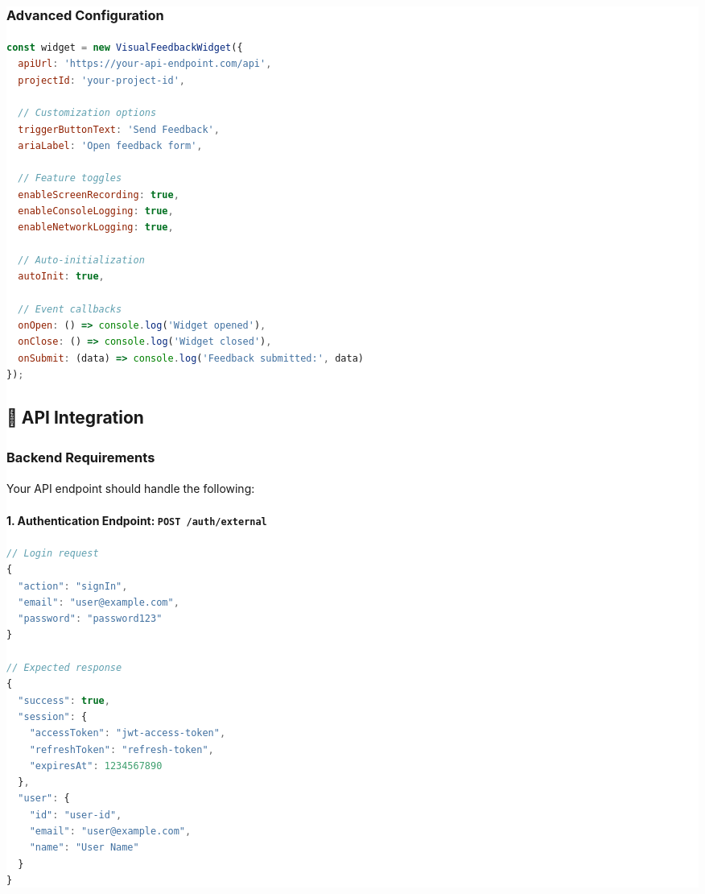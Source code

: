 ### Advanced Configuration

```javascript
const widget = new VisualFeedbackWidget({
  apiUrl: 'https://your-api-endpoint.com/api',
  projectId: 'your-project-id',
  
  // Customization options
  triggerButtonText: 'Send Feedback',
  ariaLabel: 'Open feedback form',
  
  // Feature toggles
  enableScreenRecording: true,
  enableConsoleLogging: true,
  enableNetworkLogging: true,
  
  // Auto-initialization
  autoInit: true,
  
  // Event callbacks
  onOpen: () => console.log('Widget opened'),
  onClose: () => console.log('Widget closed'),
  onSubmit: (data) => console.log('Feedback submitted:', data)
});
```

## 🔌 API Integration

### Backend Requirements

Your API endpoint should handle the following:

#### 1. Authentication Endpoint: `POST /auth/external`

```javascript
// Login request
{
  "action": "signIn",
  "email": "user@example.com",
  "password": "password123"
}

// Expected response
{
  "success": true,
  "session": {
    "accessToken": "jwt-access-token",
    "refreshToken": "refresh-token",
    "expiresAt": 1234567890
  },
  "user": {
    "id": "user-id",
    "email": "user@example.com",
    "name": "User Name"
  }
}
```
